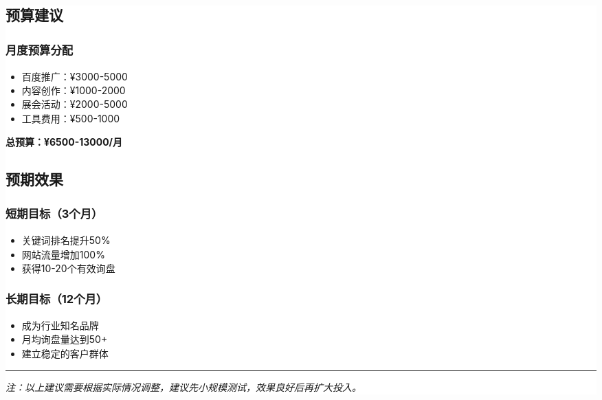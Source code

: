 ## 预算建议

### 月度预算分配
- 百度推广：¥3000-5000
- 内容创作：¥1000-2000
- 展会活动：¥2000-5000
- 工具费用：¥500-1000

**总预算：¥6500-13000/月**

## 预期效果

### 短期目标（3个月）
- 关键词排名提升50%
- 网站流量增加100%
- 获得10-20个有效询盘

### 长期目标（12个月）
- 成为行业知名品牌
- 月均询盘量达到50+
- 建立稳定的客户群体

---

*注：以上建议需要根据实际情况调整，建议先小规模测试，效果良好后再扩大投入。* 